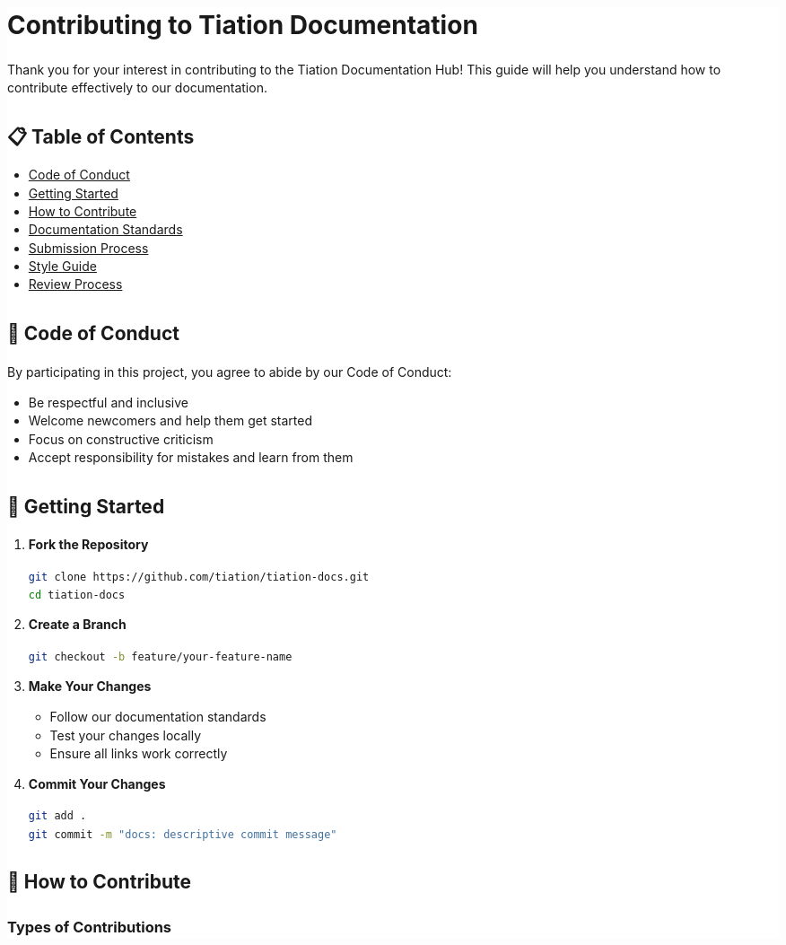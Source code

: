 # Contributing to Tiation Documentation

Thank you for your interest in contributing to the Tiation Documentation Hub! This guide will help you understand how to contribute effectively to our documentation.

## 📋 Table of Contents

- [Code of Conduct](#code-of-conduct)
- [Getting Started](#getting-started)
- [How to Contribute](#how-to-contribute)
- [Documentation Standards](#documentation-standards)
- [Submission Process](#submission-process)
- [Style Guide](#style-guide)
- [Review Process](#review-process)

## 🤝 Code of Conduct

By participating in this project, you agree to abide by our Code of Conduct:

- Be respectful and inclusive
- Welcome newcomers and help them get started
- Focus on constructive criticism
- Accept responsibility for mistakes and learn from them

## 🚀 Getting Started

1. **Fork the Repository**
   ```bash
   git clone https://github.com/tiation/tiation-docs.git
   cd tiation-docs
   ```

2. **Create a Branch**
   ```bash
   git checkout -b feature/your-feature-name
   ```

3. **Make Your Changes**
   - Follow our documentation standards
   - Test your changes locally
   - Ensure all links work correctly

4. **Commit Your Changes**
   ```bash
   git add .
   git commit -m "docs: descriptive commit message"
   ```

## 📝 How to Contribute

### Types of Contributions
